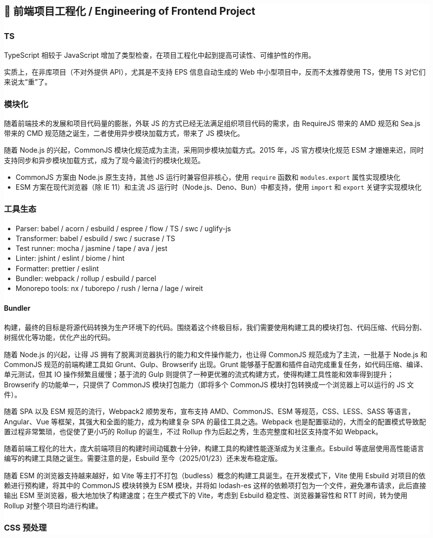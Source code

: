 ## 📏 前端项目工程化 / Engineering of Frontend Project <a name="engineering-of-project"></a>

### TS <a name="ts"></a>

TypeScript 相较于 JavaScript 增加了类型检查，在项目工程化中起到提高可读性、可维护性的作用。

实质上，在非库项目（不对外提供 API），尤其是不支持 EPS 信息自动生成的 Web 中小型项目中，反而不太推荐使用 TS，使用 TS 对它们来说太“重”了。

### 模块化 <a name="modularization"></a>

随着前端技术的发展和项目代码量的膨胀，外联 JS 的方式已经无法满足组织项目代码的需求，由 RequireJS 带来的 AMD
规范和 Sea.js 带来的 CMD 规范随之诞生，二者使用异步模块加载方式，带来了 JS 模块化。

随着 Node.js 的兴起，CommonJS 模块化规范成为主流，采用同步模块加载方式。2015 年，JS 官方模块化规范 ESM
才姗姗来迟，同时支持同步和异步模块加载方式，成为了现今最流行的模块化规范。

- CommonJS 方案由 Node.js 原生支持，其他 JS 运行时兼容但非核心，使用 `require` 函数和 `modules.export` 属性实现模块化
- ESM 方案在现代浏览器（除 IE 11）和主流 JS 运行时（Node.js、Deno、Bun）中都支持，使用 `import` 和 `export` 关键字实现模块化

### 工具生态 <a name="tool-ecosystem"></a>

- Parser: babel / acorn / esbuild / espree / flow / TS / swc / uglify-js
- Transformer: babel / esbuild / swc / sucrase / TS
- Test runner: mocha / jasmine / tape / ava / jest
- Linter: jshint / eslint / biome / hint
- Formatter: prettier / eslint
- Bundler: webpack / rollup / esbuild / parcel
- Monorepo tools: nx / tuborepo / rush / lerna / lage / wireit

#### Bundler <a name="bundler"></a>

构建，最终的目标是将源代码转换为生产环境下的代码。围绕着这个终极目标，我们需要使用构建工具的模块打包、代码压缩、代码分割、树摇优化等功能，优化产出的代码。

随着 Node.js 的兴起，让得 JS 拥有了脱离浏览器执行的能力和文件操作能力，也让得 CommonJS
规范成为了主流，一批基于 Node.js 和 CommonJS 规范的前端构建工具如 Grunt、Gulp、Browserify 出现。Grunt
能够基于配置和插件自动完成重复任务，如代码压缩、编译、单元测试，但其 IO 操作频繁且缓慢；基于流的
Gulp 则提供了一种更优雅的流式构建方式，使得构建工具性能和效率得到提升；Browserify 的功能单一，只提供了
CommonJS 模块打包能力（即将多个 CommonJS 模块打包转换成一个浏览器上可以运行的 JS 文件）。

随着 SPA 以及 ESM 规范的流行，Webpack2 顺势发布，宣布支持 AMD、CommonJS、ESM 等规范，CSS、LESS、SASS
等语言，Angular、Vue 等框架，其强大和全面的能力，成为构建复杂 SPA 的最佳工具之选。Webpack
也是配置驱动的，大而全的配置模式导致配置过程非常繁琐，也促使了更小巧的 Rollup 的诞生，不过 Rollup
作为后起之秀，生态完整度和社区支持度不如 Webpack。

随着前端工程化的壮大，庞大前端项目的构建时间动辄数十分钟，构建工具的构建性能逐渐成为关注重点。Esbuild
等底层使用高性能语言编写的构建工具随之诞生。需要注意的是，Esbuild 至今（2025/01/23）还未发布稳定版。

随着 ESM 的浏览器支持越来越好，如 Vite 等主打不打包（budless）概念的构建工具诞生。在开发模式下，Vite
使用 Esbuild 对项目的依赖进行预构建，将其中的 CommonJS 模块转换为 ESM 模块，并将如 lodash-es
这样的依赖项打包为一个文件，避免瀑布请求，此后直接输出 ESM 至浏览器，极大地加快了构建速度；在生产模式下的
Vite，考虑到 Esbuild 稳定性、浏览器兼容性和 RTT 时间，转为使用 Rollup 对整个项目均进行构建。

### CSS 预处理 <a name="pre-css"></a>
